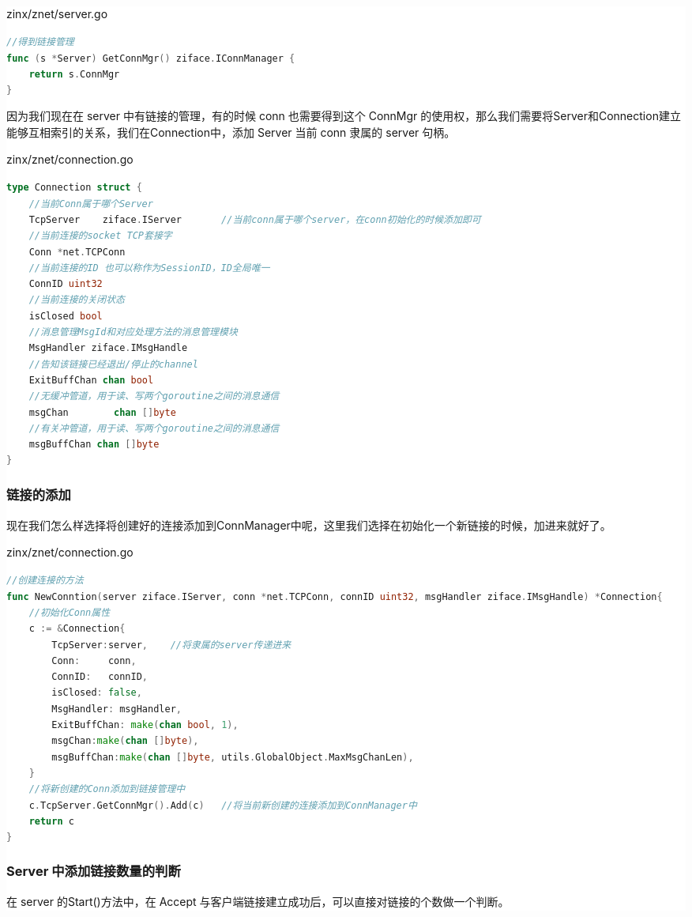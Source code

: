 ```go
```
zinx/znet/server.go
```go
//得到链接管理
func (s *Server) GetConnMgr() ziface.IConnManager {
    return s.ConnMgr
}
```

因为我们现在在 server 中有链接的管理，有的时候 conn 也需要得到这个 ConnMgr 的使用权，那么我们需要将Server和Connection建立能够互相索引的关系，我们在Connection中，添加 Server 当前 conn 隶属的 server 句柄。

zinx/znet/connection.go
```go
type Connection struct {
    //当前Conn属于哪个Server
    TcpServer    ziface.IServer       //当前conn属于哪个server，在conn初始化的时候添加即可
    //当前连接的socket TCP套接字
    Conn *net.TCPConn
    //当前连接的ID 也可以称作为SessionID，ID全局唯一
    ConnID uint32
    //当前连接的关闭状态
    isClosed bool
    //消息管理MsgId和对应处理方法的消息管理模块
    MsgHandler ziface.IMsgHandle
    //告知该链接已经退出/停止的channel
    ExitBuffChan chan bool
    //无缓冲管道，用于读、写两个goroutine之间的消息通信
    msgChan        chan []byte
    //有关冲管道，用于读、写两个goroutine之间的消息通信
    msgBuffChan chan []byte
}
```

### 链接的添加
现在我们怎么样选择将创建好的连接添加到ConnManager中呢，这里我们选择在初始化一个新链接的时候，加进来就好了。

zinx/znet/connection.go
```go
//创建连接的方法
func NewConntion(server ziface.IServer, conn *net.TCPConn, connID uint32, msgHandler ziface.IMsgHandle) *Connection{
    //初始化Conn属性
    c := &Connection{
        TcpServer:server,    //将隶属的server传递进来
        Conn:     conn,
        ConnID:   connID,
        isClosed: false,
        MsgHandler: msgHandler,
        ExitBuffChan: make(chan bool, 1),
        msgChan:make(chan []byte),
        msgBuffChan:make(chan []byte, utils.GlobalObject.MaxMsgChanLen),
    }
    //将新创建的Conn添加到链接管理中
    c.TcpServer.GetConnMgr().Add(c)   //将当前新创建的连接添加到ConnManager中
    return c
}
```
### Server 中添加链接数量的判断
在 server 的Start()方法中，在 Accept 与客户端链接建立成功后，可以直接对链接的个数做一个判断。
